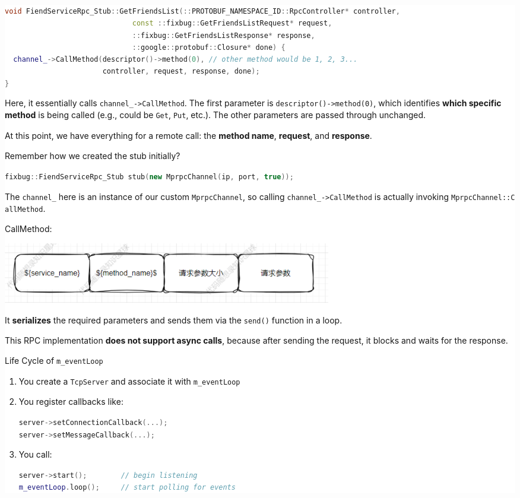 ```c++
void FiendServiceRpc_Stub::GetFriendsList(::PROTOBUF_NAMESPACE_ID::RpcController* controller,
                              const ::fixbug::GetFriendsListRequest* request,
                              ::fixbug::GetFriendsListResponse* response,
                              ::google::protobuf::Closure* done) {
  channel_->CallMethod(descriptor()->method(0), // other method would be 1, 2, 3...
                       controller, request, response, done);
}
```

Here, it essentially calls `channel_->CallMethod`. The first parameter is `descriptor()->method(0)`, which identifies **which specific method** is being called (e.g., could be `Get`, `Put`, etc.). The other parameters are passed through unchanged.

At this point, we have everything for a remote call: the **method name**, **request**, and **response**.

Remember how we created the stub initially?

```c++
fixbug::FiendServiceRpc_Stub stub(new MprpcChannel(ip, port, true));
```

The `channel_` here is an instance of our custom `MprpcChannel`, so calling `channel_->CallMethod` is actually invoking `MprpcChannel::CallMethod`.



CallMethod:

<img src="assets/image-20250506213533589.png" alt="image-20250506213533589" style="zoom:80%;" />

It **serializes** the required parameters and sends them via the `send()` function in a loop.



This RPC implementation **does not support async calls**, because after sending the request, it blocks and waits for the response.



Life Cycle of `m_eventLoop`

1. You create a `TcpServer` and associate it with `m_eventLoop`

2. You register callbacks like:

   ```c++
   server->setConnectionCallback(...);
   server->setMessageCallback(...);
   ```

3. You call:

   ```c++
   server->start();        // begin listening
   m_eventLoop.loop();     // start polling for events
   ```
